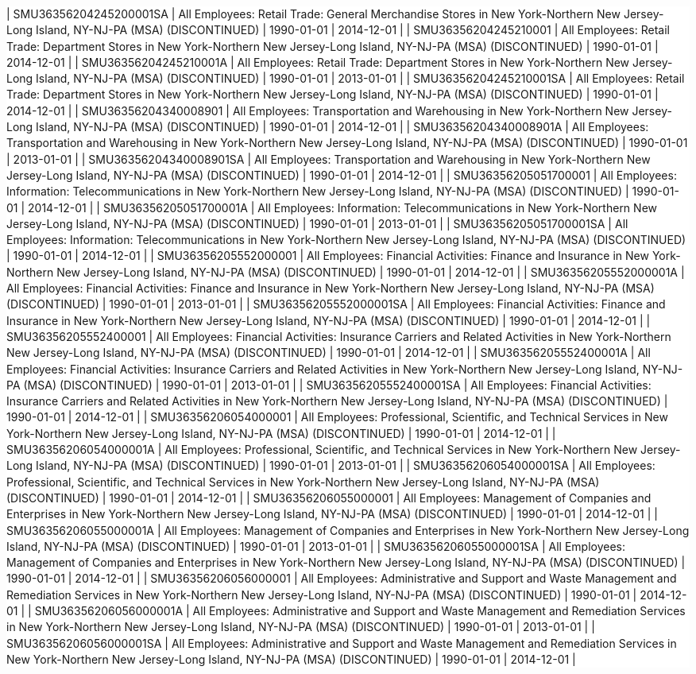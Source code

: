 | SMU36356204245200001SA | All Employees: Retail Trade: General Merchandise Stores in New York-Northern New Jersey-Long Island, NY-NJ-PA (MSA) (DISCONTINUED)                                 | 1990-01-01          | 2014-12-01        |
| SMU36356204245210001   | All Employees: Retail Trade: Department Stores in New York-Northern New Jersey-Long Island, NY-NJ-PA (MSA) (DISCONTINUED)                                          | 1990-01-01          | 2014-12-01        |
| SMU36356204245210001A  | All Employees: Retail Trade: Department Stores in New York-Northern New Jersey-Long Island, NY-NJ-PA (MSA) (DISCONTINUED)                                          | 1990-01-01          | 2013-01-01        |
| SMU36356204245210001SA | All Employees: Retail Trade: Department Stores in New York-Northern New Jersey-Long Island, NY-NJ-PA (MSA) (DISCONTINUED)                                          | 1990-01-01          | 2014-12-01        |
| SMU36356204340008901   | All Employees: Transportation and Warehousing in New York-Northern New Jersey-Long Island, NY-NJ-PA (MSA) (DISCONTINUED)                                           | 1990-01-01          | 2014-12-01        |
| SMU36356204340008901A  | All Employees: Transportation and Warehousing in New York-Northern New Jersey-Long Island, NY-NJ-PA (MSA) (DISCONTINUED)                                           | 1990-01-01          | 2013-01-01        |
| SMU36356204340008901SA | All Employees: Transportation and Warehousing in New York-Northern New Jersey-Long Island, NY-NJ-PA (MSA) (DISCONTINUED)                                           | 1990-01-01          | 2014-12-01        |
| SMU36356205051700001   | All Employees: Information: Telecommunications in New York-Northern New Jersey-Long Island, NY-NJ-PA (MSA) (DISCONTINUED)                                          | 1990-01-01          | 2014-12-01        |
| SMU36356205051700001A  | All Employees: Information: Telecommunications in New York-Northern New Jersey-Long Island, NY-NJ-PA (MSA) (DISCONTINUED)                                          | 1990-01-01          | 2013-01-01        |
| SMU36356205051700001SA | All Employees: Information: Telecommunications in New York-Northern New Jersey-Long Island, NY-NJ-PA (MSA) (DISCONTINUED)                                          | 1990-01-01          | 2014-12-01        |
| SMU36356205552000001   | All Employees: Financial Activities: Finance and Insurance in New York-Northern New Jersey-Long Island, NY-NJ-PA (MSA) (DISCONTINUED)                              | 1990-01-01          | 2014-12-01        |
| SMU36356205552000001A  | All Employees: Financial Activities: Finance and Insurance in New York-Northern New Jersey-Long Island, NY-NJ-PA (MSA) (DISCONTINUED)                              | 1990-01-01          | 2013-01-01        |
| SMU36356205552000001SA | All Employees: Financial Activities: Finance and Insurance in New York-Northern New Jersey-Long Island, NY-NJ-PA (MSA) (DISCONTINUED)                              | 1990-01-01          | 2014-12-01        |
| SMU36356205552400001   | All Employees: Financial Activities: Insurance Carriers and Related Activities in New York-Northern New Jersey-Long Island, NY-NJ-PA (MSA) (DISCONTINUED)          | 1990-01-01          | 2014-12-01        |
| SMU36356205552400001A  | All Employees: Financial Activities: Insurance Carriers and Related Activities in New York-Northern New Jersey-Long Island, NY-NJ-PA (MSA) (DISCONTINUED)          | 1990-01-01          | 2013-01-01        |
| SMU36356205552400001SA | All Employees: Financial Activities: Insurance Carriers and Related Activities in New York-Northern New Jersey-Long Island, NY-NJ-PA (MSA) (DISCONTINUED)          | 1990-01-01          | 2014-12-01        |
| SMU36356206054000001   | All Employees: Professional, Scientific, and Technical Services in New York-Northern New Jersey-Long Island, NY-NJ-PA (MSA) (DISCONTINUED)                         | 1990-01-01          | 2014-12-01        |
| SMU36356206054000001A  | All Employees: Professional, Scientific, and Technical Services in New York-Northern New Jersey-Long Island, NY-NJ-PA (MSA) (DISCONTINUED)                         | 1990-01-01          | 2013-01-01        |
| SMU36356206054000001SA | All Employees: Professional, Scientific, and Technical Services in New York-Northern New Jersey-Long Island, NY-NJ-PA (MSA) (DISCONTINUED)                         | 1990-01-01          | 2014-12-01        |
| SMU36356206055000001   | All Employees: Management of Companies and Enterprises in New York-Northern New Jersey-Long Island, NY-NJ-PA (MSA) (DISCONTINUED)                                  | 1990-01-01          | 2014-12-01        |
| SMU36356206055000001A  | All Employees: Management of Companies and Enterprises in New York-Northern New Jersey-Long Island, NY-NJ-PA (MSA) (DISCONTINUED)                                  | 1990-01-01          | 2013-01-01        |
| SMU36356206055000001SA | All Employees: Management of Companies and Enterprises in New York-Northern New Jersey-Long Island, NY-NJ-PA (MSA) (DISCONTINUED)                                  | 1990-01-01          | 2014-12-01        |
| SMU36356206056000001   | All Employees: Administrative and Support and Waste Management and Remediation Services in New York-Northern New Jersey-Long Island, NY-NJ-PA (MSA) (DISCONTINUED) | 1990-01-01          | 2014-12-01        |
| SMU36356206056000001A  | All Employees: Administrative and Support and Waste Management and Remediation Services in New York-Northern New Jersey-Long Island, NY-NJ-PA (MSA) (DISCONTINUED) | 1990-01-01          | 2013-01-01        |
| SMU36356206056000001SA | All Employees: Administrative and Support and Waste Management and Remediation Services in New York-Northern New Jersey-Long Island, NY-NJ-PA (MSA) (DISCONTINUED) | 1990-01-01          | 2014-12-01        |